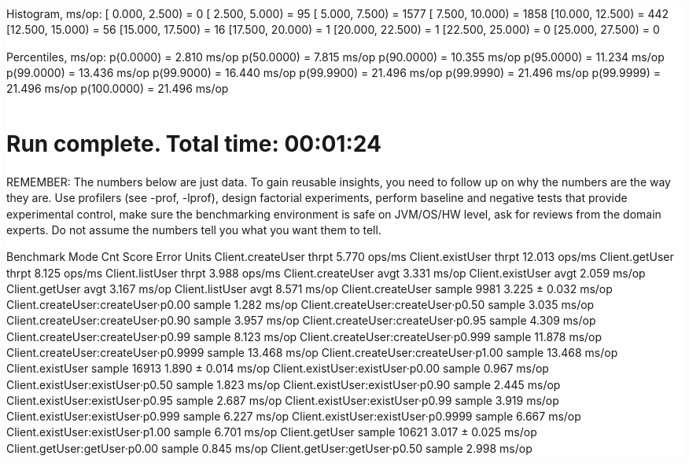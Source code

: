   Histogram, ms/op:
    [ 0.000,  2.500) = 0 
    [ 2.500,  5.000) = 95 
    [ 5.000,  7.500) = 1577 
    [ 7.500, 10.000) = 1858 
    [10.000, 12.500) = 442 
    [12.500, 15.000) = 56 
    [15.000, 17.500) = 16 
    [17.500, 20.000) = 1 
    [20.000, 22.500) = 1 
    [22.500, 25.000) = 0 
    [25.000, 27.500) = 0 

  Percentiles, ms/op:
      p(0.0000) =      2.810 ms/op
     p(50.0000) =      7.815 ms/op
     p(90.0000) =     10.355 ms/op
     p(95.0000) =     11.234 ms/op
     p(99.0000) =     13.436 ms/op
     p(99.9000) =     16.440 ms/op
     p(99.9900) =     21.496 ms/op
     p(99.9990) =     21.496 ms/op
     p(99.9999) =     21.496 ms/op
    p(100.0000) =     21.496 ms/op


# Run complete. Total time: 00:01:24

REMEMBER: The numbers below are just data. To gain reusable insights, you need to follow up on
why the numbers are the way they are. Use profilers (see -prof, -lprof), design factorial
experiments, perform baseline and negative tests that provide experimental control, make sure
the benchmarking environment is safe on JVM/OS/HW level, ask for reviews from the domain experts.
Do not assume the numbers tell you what you want them to tell.

Benchmark                               Mode    Cnt   Score   Error   Units
Client.createUser                      thrpt          5.770          ops/ms
Client.existUser                       thrpt         12.013          ops/ms
Client.getUser                         thrpt          8.125          ops/ms
Client.listUser                        thrpt          3.988          ops/ms
Client.createUser                       avgt          3.331           ms/op
Client.existUser                        avgt          2.059           ms/op
Client.getUser                          avgt          3.167           ms/op
Client.listUser                         avgt          8.571           ms/op
Client.createUser                     sample   9981   3.225 ± 0.032   ms/op
Client.createUser:createUser·p0.00    sample          1.282           ms/op
Client.createUser:createUser·p0.50    sample          3.035           ms/op
Client.createUser:createUser·p0.90    sample          3.957           ms/op
Client.createUser:createUser·p0.95    sample          4.309           ms/op
Client.createUser:createUser·p0.99    sample          8.123           ms/op
Client.createUser:createUser·p0.999   sample         11.878           ms/op
Client.createUser:createUser·p0.9999  sample         13.468           ms/op
Client.createUser:createUser·p1.00    sample         13.468           ms/op
Client.existUser                      sample  16913   1.890 ± 0.014   ms/op
Client.existUser:existUser·p0.00      sample          0.967           ms/op
Client.existUser:existUser·p0.50      sample          1.823           ms/op
Client.existUser:existUser·p0.90      sample          2.445           ms/op
Client.existUser:existUser·p0.95      sample          2.687           ms/op
Client.existUser:existUser·p0.99      sample          3.919           ms/op
Client.existUser:existUser·p0.999     sample          6.227           ms/op
Client.existUser:existUser·p0.9999    sample          6.667           ms/op
Client.existUser:existUser·p1.00      sample          6.701           ms/op
Client.getUser                        sample  10621   3.017 ± 0.025   ms/op
Client.getUser:getUser·p0.00          sample          0.845           ms/op
Client.getUser:getUser·p0.50          sample          2.998           ms/op